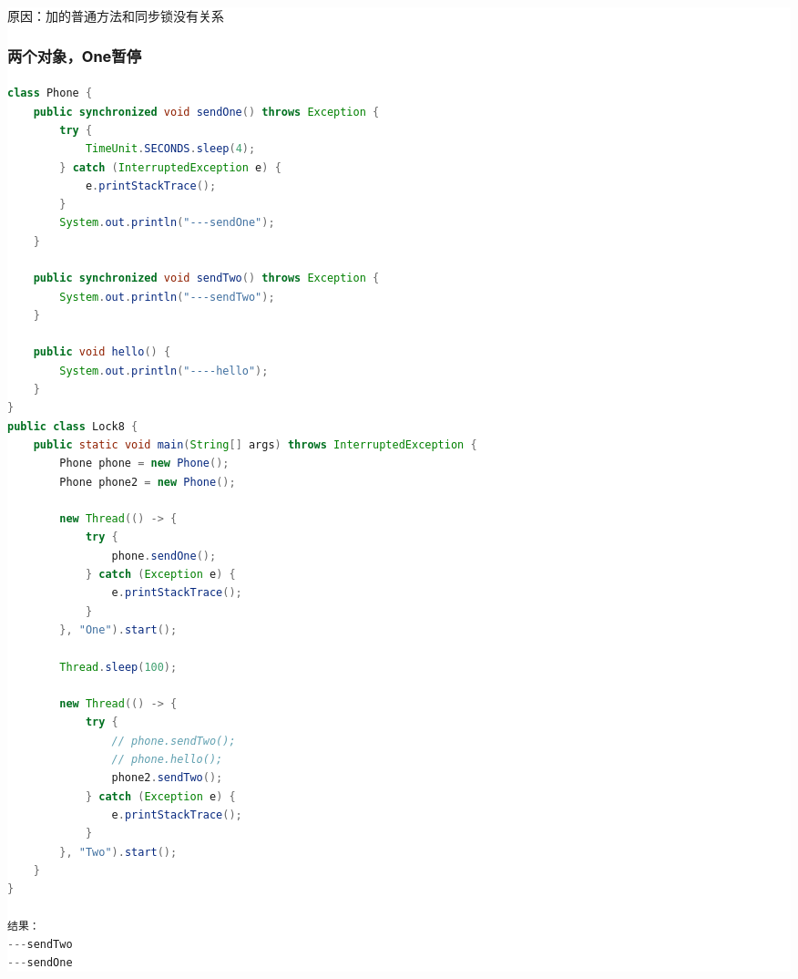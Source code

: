 ```java
```

原因：加的普通方法和同步锁没有关系



### 两个对象，One暂停

```java
class Phone {
    public synchronized void sendOne() throws Exception {
        try {
            TimeUnit.SECONDS.sleep(4);
        } catch (InterruptedException e) {
            e.printStackTrace();
        }
        System.out.println("---sendOne");
    }

    public synchronized void sendTwo() throws Exception {
        System.out.println("---sendTwo");
    }

    public void hello() {
        System.out.println("----hello");
    }
}
public class Lock8 {
    public static void main(String[] args) throws InterruptedException {
        Phone phone = new Phone();
        Phone phone2 = new Phone();

        new Thread(() -> {
            try {
                phone.sendOne();
            } catch (Exception e) {
                e.printStackTrace();
            }
        }, "One").start();

        Thread.sleep(100);

        new Thread(() -> {
            try {
                // phone.sendTwo();
                // phone.hello();
                phone2.sendTwo();
            } catch (Exception e) {
                e.printStackTrace();
            }
        }, "Two").start();
    }
}

结果：
---sendTwo
---sendOne
```

